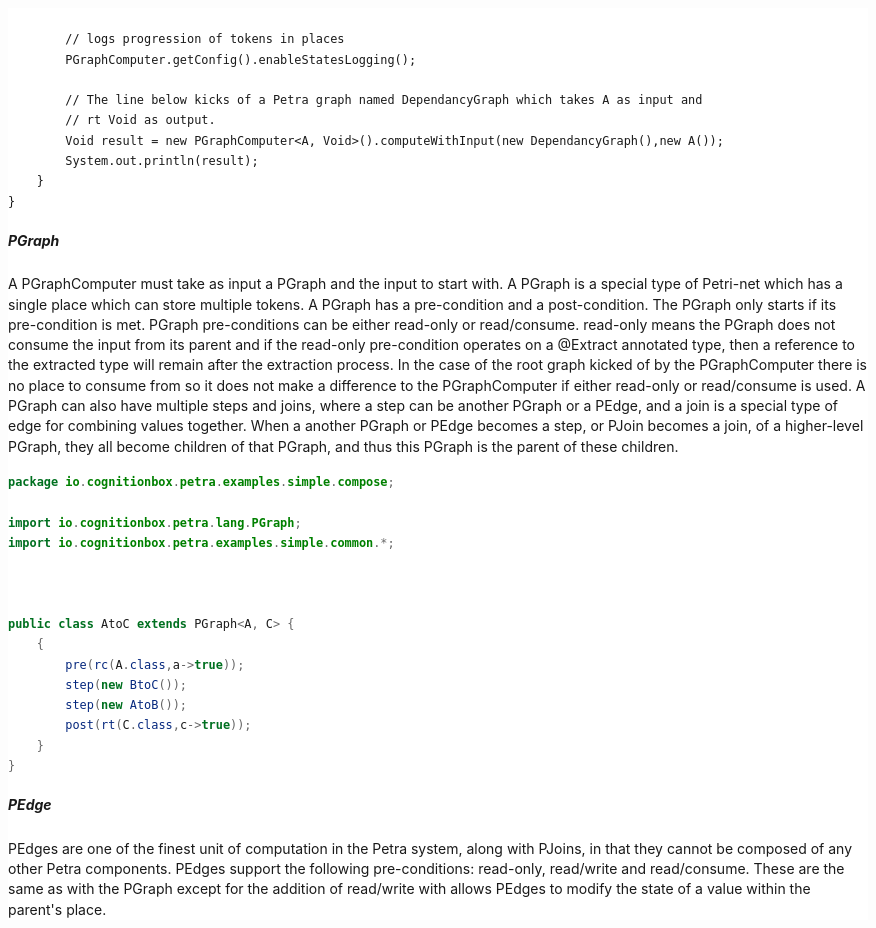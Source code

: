```

        // logs progression of tokens in places
        PGraphComputer.getConfig().enableStatesLogging();
        
        // The line below kicks of a Petra graph named DependancyGraph which takes A as input and
        // rt Void as output.
        Void result = new PGraphComputer<A, Void>().computeWithInput(new DependancyGraph(),new A());
        System.out.println(result);
    }
}
```
##### PGraph #####
A PGraphComputer must take as input a PGraph and the input to start with.
A PGraph is a special type of Petri-net which has a single place which can store
multiple tokens. A PGraph has a pre-condition and a post-condition.
The PGraph only starts if its pre-condition is met.
PGraph pre-conditions can be either read-only or read/consume.
read-only means the PGraph does not consume the input from its parent and
if the read-only pre-condition operates on a @Extract annotated type, then
a reference to the extracted type will remain after the extraction process.
In the case of the root graph kicked of by the PGraphComputer there is no place to consume
from so it does not make a difference to the PGraphComputer if either read-only or read/consume is used.
A PGraph can also have multiple steps and joins, where a step can be another PGraph or a PEdge, 
and a join is a special type of edge for combining values together.
When a another PGraph or PEdge becomes a step, or PJoin becomes a join, of a higher-level PGraph,
they all become children of that PGraph, and thus this PGraph is the parent of these children.
```java
package io.cognitionbox.petra.examples.simple.compose;

import io.cognitionbox.petra.lang.PGraph;
import io.cognitionbox.petra.examples.simple.common.*;



public class AtoC extends PGraph<A, C> {
    {
        pre(rc(A.class,a->true));
        step(new BtoC());
        step(new AtoB());
        post(rt(C.class,c->true));
    }
}
```

##### PEdge #####
PEdges are one of the finest unit of computation in the Petra system, along with PJoins, in that
they cannot be composed of any other Petra components.
PEdges support the following pre-conditions: read-only, read/write and read/consume.
These are the same as with the PGraph except for the addition of read/write with allows PEdges to
modify the state of a value within the parent's place.
